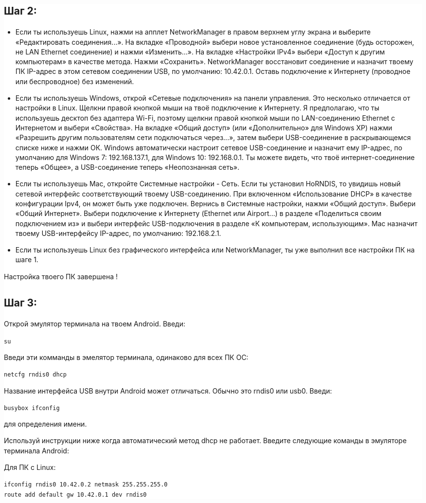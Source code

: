 ## Шаг 2:

- Если ты используешь Linux, нажми на апплет NetworkManager в правом верхнем углу экрана и выберите «Редактировать соединения...». На вкладке «Проводной» выбери новое установленное соединение (будь осторожен, не LAN Ethernet соединение) и нажми «Изменить...». На вкладке «Настройки IPv4» выбери «Доступ к другим компьютерам» в качестве метода. Нажми «Сохранить». NetworkManager восстановит соединение и назначит твоему ПК IP-адрес в этом сетевом соединении USB, по умолчанию: 10.42.0.1. Оставь подключение к Интернету (проводное или беспроводное) без изменений.

- Если ты используешь Windows, открой «Сетевые подключения» на панели управления. Это несколько отличается от настройки в Linux. Щелкни правой кнопкой мыши на твоё подключение к Интернету. Я предполагаю, что ты используешь десктоп без адаптера Wi-Fi, поэтому щелкни правой кнопкой мыши по LAN-соединению Ethernet с Интернетом и выбери «Свойства». На вкладке «Общий доступ» (или «Дополнительно» для Windows XP) нажми «Разрешить другим пользователям сети подключаться через...», затем выбери USB-соединение в раскрывающемся списке ниже и нажми ОК. Windows автоматически настроит сетевое USB-соединение и назначит ему IP-адрес, по умолчанию для Windows 7: 192.168.137.1, для Windows 10: 192.168.0.1. Ты можете видеть, что твоё интернет-соединение теперь «Общее», а USB-соединение теперь «Неопознанная сеть».

- Если ты используешь Mac, откройте Системные настройки - Сеть. Если ты установил HoRNDIS, то увидишь новый сетевой интерфейс соответствующий твоему USB-соединению. При включенном «Использование DHCP» в качестве конфигурации Ipv4, он может быть уже подключен. Вернись в Системные настройки, нажми «Общий доступ». Выбери «Общий Интернет». Выбери подключение к Интернету (Ethernet или Airport...) в разделе «Поделиться своим подключением из» и выбери интерфейс USB-подключения в разделе «К компьютерам, использующим». Mac назначит твоему USB-интерфейсу IP-адрес, по умолчанию: 192.168.2.1.

- Если ты используешь Linux без графического интерфейса или NetworkManager, ты уже выполнил все настройки ПК на шаге 1.

Настройка твоего ПК завершена !

## Шаг 3:
Открой эмулятор терминала на твоем Android. Введи:

	su
    
Введи эти комманды в эмелятор терминала, одинаково для всех ПК ОС:

	netcfg rndis0 dhcp
    
Название интерфейса USB внутри Android может отличаться. Обычно это rndis0 или usb0. Введи:

	busybox ifconfig
    
для определения имени.

Используй инструкции ниже когда автоматический метод dhcp не работает.
Введите следующие команды в эмуляторе терминала Android:

Для ПК с Linux:

~~~
ifconfig rndis0 10.42.0.2 netmask 255.255.255.0
route add default gw 10.42.0.1 dev rndis0
~~~
